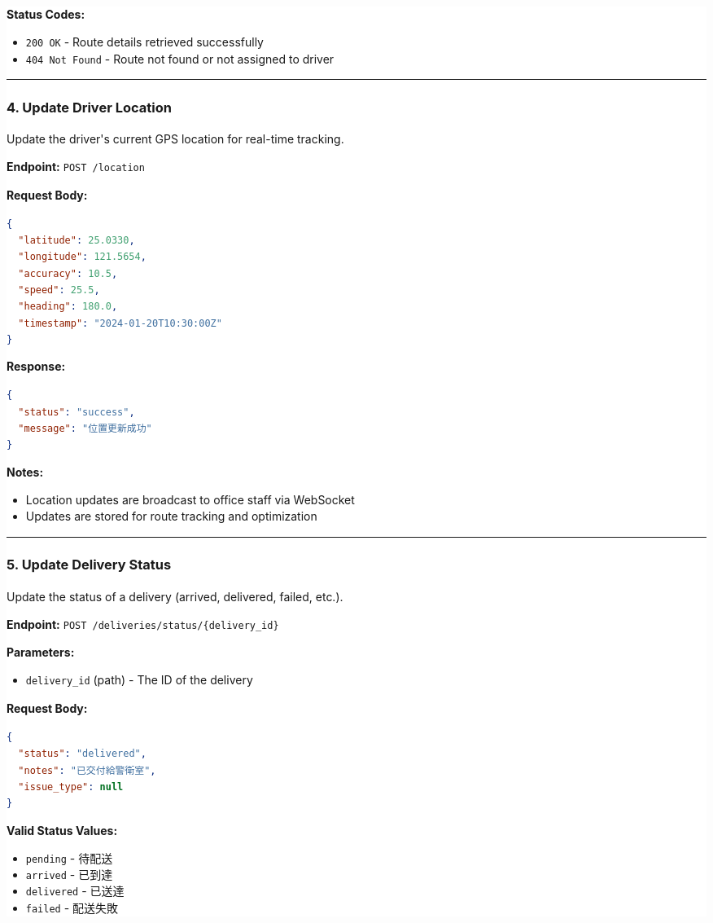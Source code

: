 **Status Codes:**
- `200 OK` - Route details retrieved successfully
- `404 Not Found` - Route not found or not assigned to driver

---

### 4. Update Driver Location

Update the driver's current GPS location for real-time tracking.

**Endpoint:** `POST /location`

**Request Body:**
```json
{
  "latitude": 25.0330,
  "longitude": 121.5654,
  "accuracy": 10.5,
  "speed": 25.5,
  "heading": 180.0,
  "timestamp": "2024-01-20T10:30:00Z"
}
```

**Response:**
```json
{
  "status": "success",
  "message": "位置更新成功"
}
```

**Notes:**
- Location updates are broadcast to office staff via WebSocket
- Updates are stored for route tracking and optimization

---

### 5. Update Delivery Status

Update the status of a delivery (arrived, delivered, failed, etc.).

**Endpoint:** `POST /deliveries/status/{delivery_id}`

**Parameters:**
- `delivery_id` (path) - The ID of the delivery

**Request Body:**
```json
{
  "status": "delivered",
  "notes": "已交付給警衛室",
  "issue_type": null
}
```

**Valid Status Values:**
- `pending` - 待配送
- `arrived` - 已到達
- `delivered` - 已送達
- `failed` - 配送失敗
